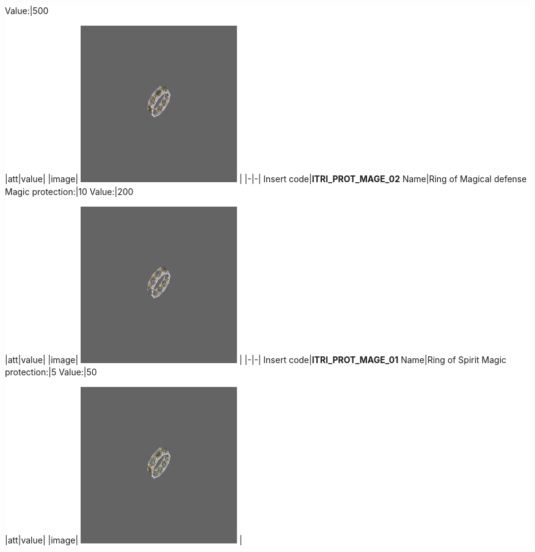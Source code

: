 Value:|500

|att|value|
|image| ![ITRI_PROT_MAGE_02](https://github.com/auronen/CoM-itemlist/blob/master/img/ITRI_PROT_MAGE_02.png?raw=true) | 
|-|-|
Insert code|**ITRI_PROT_MAGE_02**
Name|Ring of Magical defense
Magic protection:|10
Value:|200

|att|value|
|image| ![ITRI_PROT_MAGE_01](https://github.com/auronen/CoM-itemlist/blob/master/img/ITRI_PROT_MAGE_01.png?raw=true) | 
|-|-|
Insert code|**ITRI_PROT_MAGE_01**
Name|Ring of Spirit
Magic protection:|5
Value:|50

|att|value|
|image| ![ITRI_PROT_BLUNT_02](https://github.com/auronen/CoM-itemlist/blob/master/img/ITRI_PROT_BLUNT_02.png?raw=true) | 